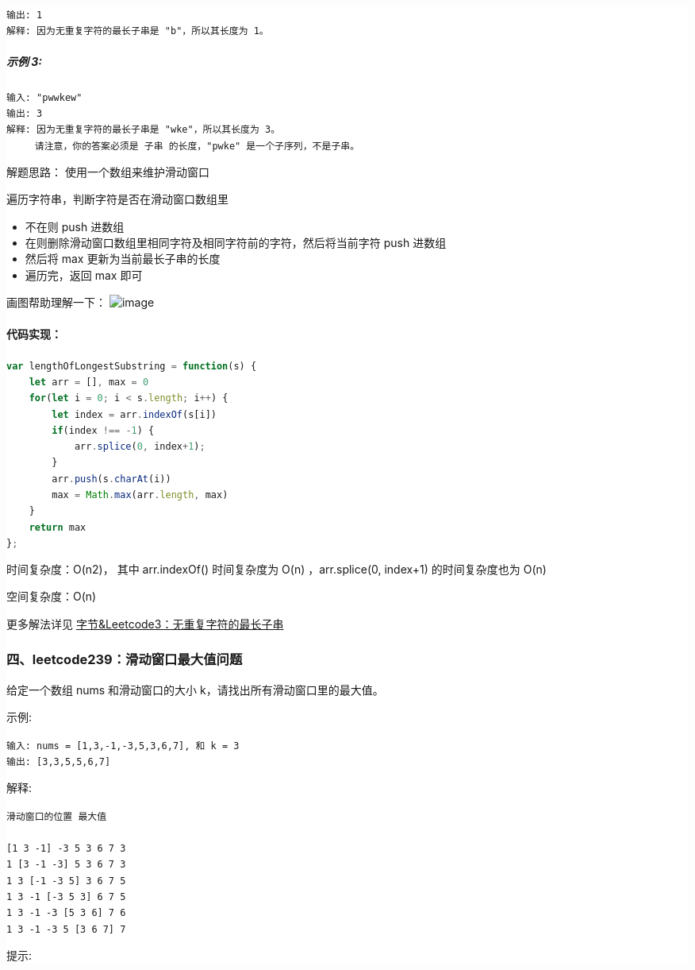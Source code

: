 ```text
输出: 1
解释: 因为无重复字符的最长子串是 "b"，所以其长度为 1。
```
##### 示例 3:
```text
输入: "pwwkew"
输出: 3
解释: 因为无重复字符的最长子串是 "wke"，所以其长度为 3。
     请注意，你的答案必须是 子串 的长度，"pwke" 是一个子序列，不是子串。
```
解题思路： 使用一个数组来维护滑动窗口

遍历字符串，判断字符是否在滑动窗口数组里

* 不在则 push 进数组
* 在则删除滑动窗口数组里相同字符及相同字符前的字符，然后将当前字符 push 进数组
* 然后将 max 更新为当前最长子串的长度
* 遍历完，返回 max 即可

画图帮助理解一下：
![image](https://camo.githubusercontent.com/b2cac439d52b0201b4f9fcc69bd9035a791ab2f5219ca081fea8263746f8b230/687474703a2f2f7265736f757263652e6d757969792e636e2f696d6167652f32303230303432353131313432372e706e67)

#### 代码实现：
```js
var lengthOfLongestSubstring = function(s) {
    let arr = [], max = 0
    for(let i = 0; i < s.length; i++) {
        let index = arr.indexOf(s[i])
        if(index !== -1) {
            arr.splice(0, index+1);
        }
        arr.push(s.charAt(i))
        max = Math.max(arr.length, max) 
    }
    return max
};
```
时间复杂度：O(n2)， 其中 arr.indexOf() 时间复杂度为 O(n) ，arr.splice(0, index+1) 的时间复杂度也为 O(n)<br>

空间复杂度：O(n)

更多解法详见 [字节&Leetcode3：无重复字符的最长子串](https://github.com/sisterAn/JavaScript-Algorithms/issues/21)

### 四、leetcode239：滑动窗口最大值问题
给定一个数组 nums 和滑动窗口的大小 k，请找出所有滑动窗口里的最大值。

示例:

```text
输入: nums = [1,3,-1,-3,5,3,6,7], 和 k = 3
输出: [3,3,5,5,6,7] 
```
解释:
```text
滑动窗口的位置 最大值

[1 3 -1] -3 5 3 6 7 3
1 [3 -1 -3] 5 3 6 7 3
1 3 [-1 -3 5] 3 6 7 5
1 3 -1 [-3 5 3] 6 7 5
1 3 -1 -3 [5 3 6] 7 6
1 3 -1 -3 5 [3 6 7] 7
```
提示:
